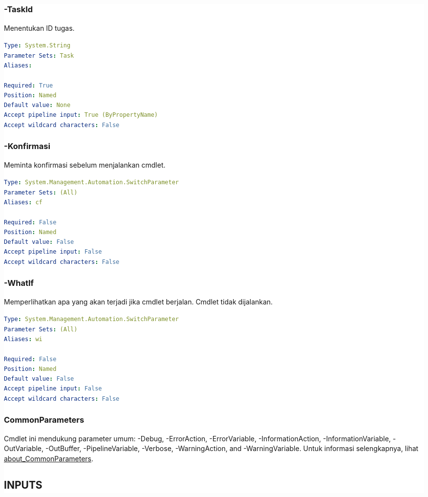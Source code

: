 ### -TaskId
Menentukan ID tugas.

```yaml
Type: System.String
Parameter Sets: Task
Aliases:

Required: True
Position: Named
Default value: None
Accept pipeline input: True (ByPropertyName)
Accept wildcard characters: False
```

### -Konfirmasi
Meminta konfirmasi sebelum menjalankan cmdlet.

```yaml
Type: System.Management.Automation.SwitchParameter
Parameter Sets: (All)
Aliases: cf

Required: False
Position: Named
Default value: False
Accept pipeline input: False
Accept wildcard characters: False
```

### -WhatIf
Memperlihatkan apa yang akan terjadi jika cmdlet berjalan.
Cmdlet tidak dijalankan.

```yaml
Type: System.Management.Automation.SwitchParameter
Parameter Sets: (All)
Aliases: wi

Required: False
Position: Named
Default value: False
Accept pipeline input: False
Accept wildcard characters: False
```

### CommonParameters
Cmdlet ini mendukung parameter umum: -Debug, -ErrorAction, -ErrorVariable, -InformationAction, -InformationVariable, -OutVariable, -OutBuffer, -PipelineVariable, -Verbose, -WarningAction, and -WarningVariable. Untuk informasi selengkapnya, lihat [about_CommonParameters](http://go.microsoft.com/fwlink/?LinkID=113216).

## INPUTS
